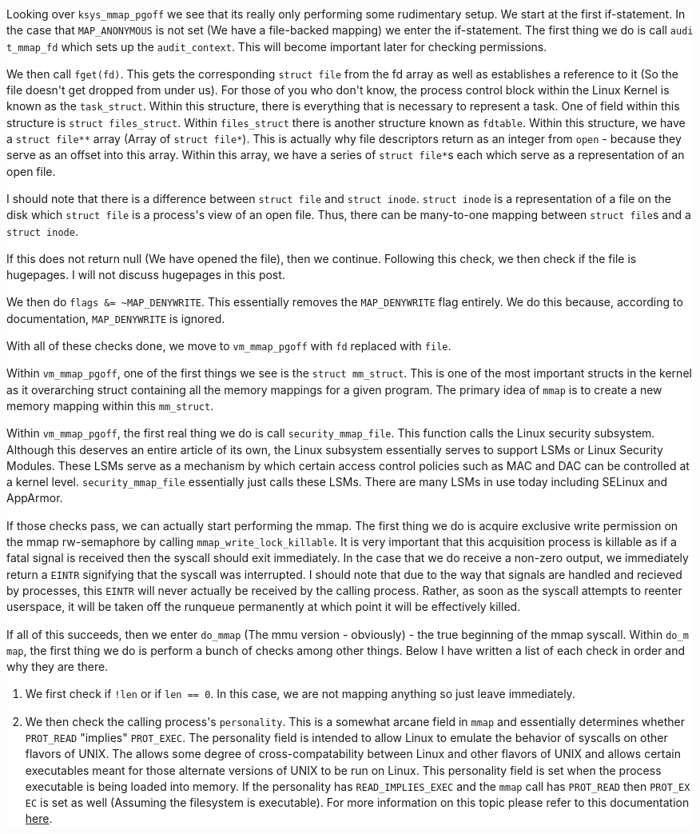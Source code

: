 Looking over `ksys_mmap_pgoff` we see that its really only performing some rudimentary setup. We start at the first if-statement. In the case that `MAP_ANONYMOUS` is not set (We have a file-backed mapping) we enter the if-statement. The first thing we do is call `audit_mmap_fd` which sets up the `audit_context`. This will become important later for checking permissions. 

We then call `fget(fd)`. This gets the corresponding `struct file` from the fd array as well as establishes a reference to it (So the file doesn't get dropped from under us). For those of you who don't know, the process control block within the Linux Kernel is known as the `task_struct`. Within this structure, there is everything that is necessary to represent a task. One of field within this structure is `struct files_struct`. Within `files_struct` there is another structure known as `fdtable`. Within this structure, we have a `struct file**` array (Array of `struct file*`). This is actually why file descriptors return as an integer from `open` - because they serve as an offset into this array. Within this array, we have a series of `struct file*`s each which serve as a representation of an open file.

I should note that there is a difference between `struct file` and `struct inode`. `struct inode` is a representation of a file on the disk which `struct file` is a process's view of an open file. Thus, there can be many-to-one mapping between `struct file`s and a `struct inode`.

If this does not return null (We have opened the file), then we continue. Following this check, we then check if the file is hugepages. I will not discuss hugepages in this post.  

We then do `flags &= ~MAP_DENYWRITE`. This essentially removes the `MAP_DENYWRITE` flag entirely. We do this because, according to documentation, `MAP_DENYWRITE` is ignored. 

With all of these checks done, we move to `vm_mmap_pgoff` with `fd` replaced with `file`. 

Within `vm_mmap_pgoff`, one of the first things we see is the `struct mm_struct`. This is one of the most important structs in the kernel as it overarching struct containing all the memory mappings for a given program. The primary idea of `mmap` is to create a new memory mapping within this `mm_struct`.

Within `vm_mmap_pgoff`, the first real thing we do is call `security_mmap_file`. This function calls the Linux security subsystem. Although this deserves an entire article of its own, the Linux subsystem essentially serves to support LSMs or Linux Security Modules. These LSMs serve as a mechanism by which certain access control policies such as MAC and DAC can be controlled at a kernel level. `security_mmap_file` essentially just calls these LSMs. There are many LSMs in use today including SELinux and AppArmor. 

If those checks pass, we can actually start performing the mmap. The first thing we do is acquire exclusive write permission on the mmap rw-semaphore by calling `mmap_write_lock_killable`. It is very important that this acquisition process is killable as if a fatal signal is received then the syscall should exit immediately. In the case that we do receive a non-zero output, we immediately return a `EINTR` signifying that the syscall was interrupted. I should note that due to the way that signals are handled and recieved by processes, this `EINTR` will never actually be received by the calling process. Rather, as soon as the syscall attempts to reenter userspace, it will be taken off the runqueue permanently at which point it will be effectively killed.

If all of this succeeds, then we enter `do_mmap` (The mmu version - obviously) - the true beginning of the mmap syscall. Within `do_mmap`, the first thing we do is perform a bunch of checks among other things. Below I have written a list of each check in order and why they are there.

1. We first check if `!len` or if `len == 0`. In this case, we are not mapping anything so just leave immediately. 

2. We then check the calling process's `personality`. This is a somewhat arcane field in `mmap` and essentially determines whether `PROT_READ` "implies" `PROT_EXEC`. The personality field is intended to allow Linux to emulate the behavior of syscalls on other flavors of UNIX. The allows some degree of cross-compatability between Linux and other flavors of UNIX and allows certain executables meant for those alternate versions of UNIX to be run on Linux. This personality field is set when the process executable is being loaded into memory. If the personality has `READ_IMPLIES_EXEC` and the `mmap` call has `PROT_READ` then `PROT_EXEC` is set as well (Assuming the filesystem is executable). For more information on this topic please refer to this documentation [here](https://elixir.bootlin.com/linux/v5.14/source/arch/x86/include/asm/elf.h#L280).
